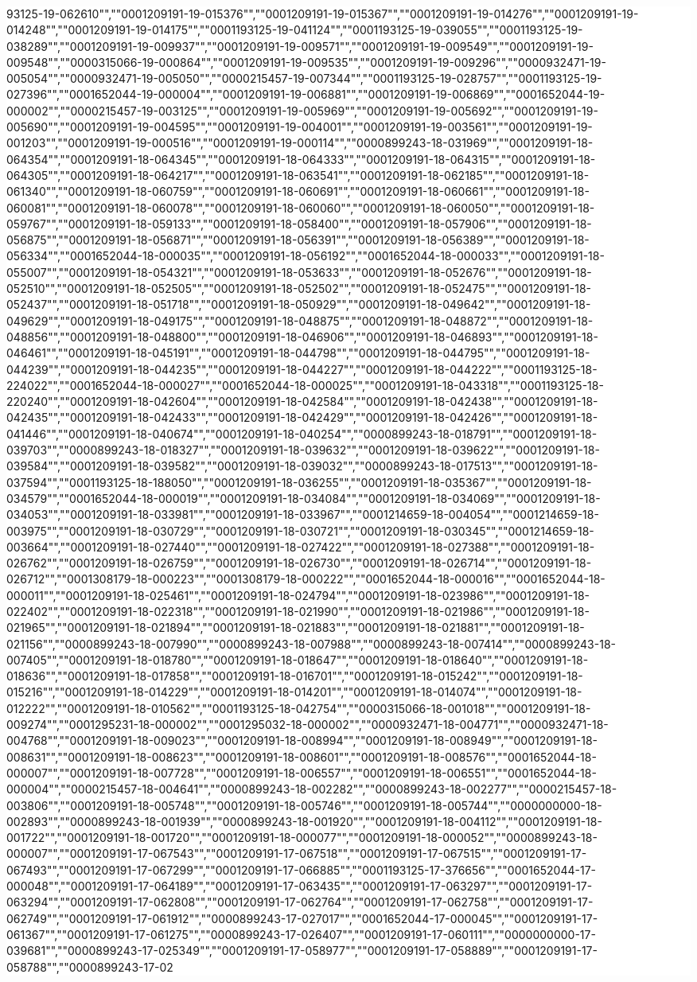 93125-19-062610"",""0001209191-19-015376"",""0001209191-19-015367"",""0001209191-19-014276"",""0001209191-19-014248"",""0001209191-19-014175"",""0001193125-19-041124"",""0001193125-19-039055"",""0001193125-19-038289"",""0001209191-19-009937"",""0001209191-19-009571"",""0001209191-19-009549"",""0001209191-19-009548"",""0000315066-19-000864"",""0001209191-19-009535"",""0001209191-19-009296"",""0000932471-19-005054"",""0000932471-19-005050"",""0000215457-19-007344"",""0001193125-19-028757"",""0001193125-19-027396"",""0001652044-19-000004"",""0001209191-19-006881"",""0001209191-19-006869"",""0001652044-19-000002"",""0000215457-19-003125"",""0001209191-19-005969"",""0001209191-19-005692"",""0001209191-19-005690"",""0001209191-19-004595"",""0001209191-19-004001"",""0001209191-19-003561"",""0001209191-19-001203"",""0001209191-19-000516"",""0001209191-19-000114"",""0000899243-18-031969"",""0001209191-18-064354"",""0001209191-18-064345"",""0001209191-18-064333"",""0001209191-18-064315"",""0001209191-18-064305"",""0001209191-18-064217"",""0001209191-18-063541"",""0001209191-18-062185"",""0001209191-18-061340"",""0001209191-18-060759"",""0001209191-18-060691"",""0001209191-18-060661"",""0001209191-18-060081"",""0001209191-18-060078"",""0001209191-18-060060"",""0001209191-18-060050"",""0001209191-18-059767"",""0001209191-18-059133"",""0001209191-18-058400"",""0001209191-18-057906"",""0001209191-18-056875"",""0001209191-18-056871"",""0001209191-18-056391"",""0001209191-18-056389"",""0001209191-18-056334"",""0001652044-18-000035"",""0001209191-18-056192"",""0001652044-18-000033"",""0001209191-18-055007"",""0001209191-18-054321"",""0001209191-18-053633"",""0001209191-18-052676"",""0001209191-18-052510"",""0001209191-18-052505"",""0001209191-18-052502"",""0001209191-18-052475"",""0001209191-18-052437"",""0001209191-18-051718"",""0001209191-18-050929"",""0001209191-18-049642"",""0001209191-18-049629"",""0001209191-18-049175"",""0001209191-18-048875"",""0001209191-18-048872"",""0001209191-18-048856"",""0001209191-18-048800"",""0001209191-18-046906"",""0001209191-18-046893"",""0001209191-18-046461"",""0001209191-18-045191"",""0001209191-18-044798"",""0001209191-18-044795"",""0001209191-18-044239"",""0001209191-18-044235"",""0001209191-18-044227"",""0001209191-18-044222"",""0001193125-18-224022"",""0001652044-18-000027"",""0001652044-18-000025"",""0001209191-18-043318"",""0001193125-18-220240"",""0001209191-18-042604"",""0001209191-18-042584"",""0001209191-18-042438"",""0001209191-18-042435"",""0001209191-18-042433"",""0001209191-18-042429"",""0001209191-18-042426"",""0001209191-18-041446"",""0001209191-18-040674"",""0001209191-18-040254"",""0000899243-18-018791"",""0001209191-18-039703"",""0000899243-18-018327"",""0001209191-18-039632"",""0001209191-18-039622"",""0001209191-18-039584"",""0001209191-18-039582"",""0001209191-18-039032"",""0000899243-18-017513"",""0001209191-18-037594"",""0001193125-18-188050"",""0001209191-18-036255"",""0001209191-18-035367"",""0001209191-18-034579"",""0001652044-18-000019"",""0001209191-18-034084"",""0001209191-18-034069"",""0001209191-18-034053"",""0001209191-18-033981"",""0001209191-18-033967"",""0001214659-18-004054"",""0001214659-18-003975"",""0001209191-18-030729"",""0001209191-18-030721"",""0001209191-18-030345"",""0001214659-18-003664"",""0001209191-18-027440"",""0001209191-18-027422"",""0001209191-18-027388"",""0001209191-18-026762"",""0001209191-18-026759"",""0001209191-18-026730"",""0001209191-18-026714"",""0001209191-18-026712"",""0001308179-18-000223"",""0001308179-18-000222"",""0001652044-18-000016"",""0001652044-18-000011"",""0001209191-18-025461"",""0001209191-18-024794"",""0001209191-18-023986"",""0001209191-18-022402"",""0001209191-18-022318"",""0001209191-18-021990"",""0001209191-18-021986"",""0001209191-18-021965"",""0001209191-18-021894"",""0001209191-18-021883"",""0001209191-18-021881"",""0001209191-18-021156"",""0000899243-18-007990"",""0000899243-18-007988"",""0000899243-18-007414"",""0000899243-18-007405"",""0001209191-18-018780"",""0001209191-18-018647"",""0001209191-18-018640"",""0001209191-18-018636"",""0001209191-18-017858"",""0001209191-18-016701"",""0001209191-18-015242"",""0001209191-18-015216"",""0001209191-18-014229"",""0001209191-18-014201"",""0001209191-18-014074"",""0001209191-18-012222"",""0001209191-18-010562"",""0001193125-18-042754"",""0000315066-18-001018"",""0001209191-18-009274"",""0001295231-18-000002"",""0001295032-18-000002"",""0000932471-18-004771"",""0000932471-18-004768"",""0001209191-18-009023"",""0001209191-18-008994"",""0001209191-18-008949"",""0001209191-18-008631"",""0001209191-18-008623"",""0001209191-18-008601"",""0001209191-18-008576"",""0001652044-18-000007"",""0001209191-18-007728"",""0001209191-18-006557"",""0001209191-18-006551"",""0001652044-18-000004"",""0000215457-18-004641"",""0000899243-18-002282"",""0000899243-18-002277"",""0000215457-18-003806"",""0001209191-18-005748"",""0001209191-18-005746"",""0001209191-18-005744"",""0000000000-18-002893"",""0000899243-18-001939"",""0000899243-18-001920"",""0001209191-18-004112"",""0001209191-18-001722"",""0001209191-18-001720"",""0001209191-18-000077"",""0001209191-18-000052"",""0000899243-18-000007"",""0001209191-17-067543"",""0001209191-17-067518"",""0001209191-17-067515"",""0001209191-17-067493"",""0001209191-17-067299"",""0001209191-17-066885"",""0001193125-17-376656"",""0001652044-17-000048"",""0001209191-17-064189"",""0001209191-17-063435"",""0001209191-17-063297"",""0001209191-17-063294"",""0001209191-17-062808"",""0001209191-17-062764"",""0001209191-17-062758"",""0001209191-17-062749"",""0001209191-17-061912"",""0000899243-17-027017"",""0001652044-17-000045"",""0001209191-17-061367"",""0001209191-17-061275"",""0000899243-17-026407"",""0001209191-17-060111"",""0000000000-17-039681"",""0000899243-17-025349"",""0001209191-17-058977"",""0001209191-17-058889"",""0001209191-17-058788"",""0000899243-17-02